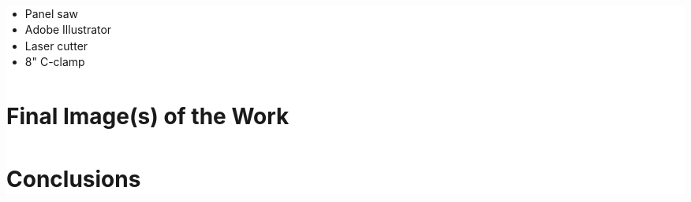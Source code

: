 * Panel saw
* Adobe Illustrator
* Laser cutter
* 8" C-clamp

# Final Image(s) of the Work

<iframe src="https://drive.google.com/file/d/1IrYi7_oHMOT9MzgEBh5tFP6cSPE71Avr/preview" width="640" height="480"></iframe>

# Conclusions

